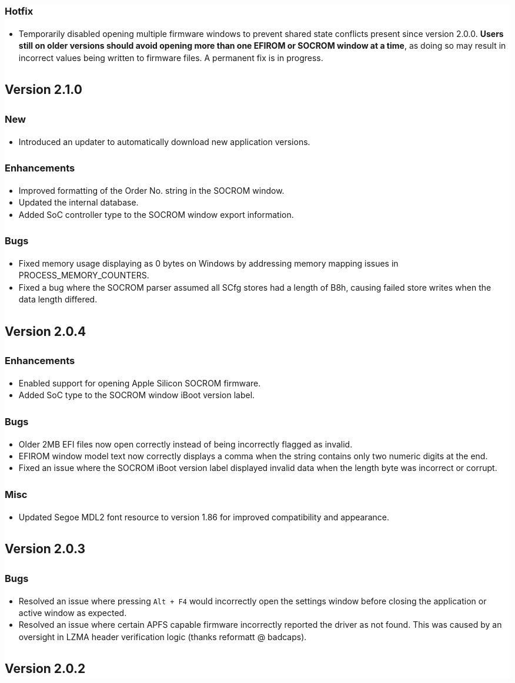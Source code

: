 ### Hotfix
- Temporarily disabled opening multiple firmware windows to prevent shared state conflicts present since version 2.0.0. **Users still on older versions should avoid opening more than one EFIROM or SOCROM window at a time**, as doing so may result in incorrect values being written to firmware files. A permanent fix is in progress.

## Version 2.1.0

### New
- Introduced an updater to automatically download new application versions.

### Enhancements
- Improved formatting of the Order No. string in the SOCROM window.
- Updated the internal database.
- Added SoC controller type to the SOCROM window export information.

### Bugs
- Fixed memory usage displaying as 0 bytes on Windows by addressing memory mapping issues in PROCESS_MEMORY_COUNTERS.
- Fixed a bug where the SOCROM parser assumed all SCfg stores had a length of B8h, causing failed store writes when the data length differed.

## Version 2.0.4

### Enhancements
- Enabled support for opening Apple Silicon SOCROM firmware.
- Added SoC type to the SOCROM window iBoot version label.

### Bugs
- Older 2MB EFI files now open correctly instead of being incorrectly flagged as invalid.
- EFIROM window model text now correctly displays a comma when the string contains only two numeric digits at the end.
- Fixed an issue where the SOCROM iBoot version label displayed invalid data when the length byte was incorrect or corrupt.

### Misc
- Updated Segoe MDL2 font resource to version 1.86 for improved compatibility and appearance.

## Version 2.0.3

### Bugs
- Resolved an issue where pressing `Alt + F4` would incorrectly open the settings window before closing the application or active window as expected.
- Resolved an issue where certain APFS capable firmware incorrectly reported the driver as not found. This was caused by an oversight in LZMA header verification logic (thanks reformatt @ badcaps).

## Version 2.0.2
